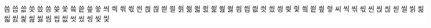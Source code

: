 씀
씁
씂
씃
씄
씅
씆
씇
씈
씉
씊
씋
씌
씍
씎
씏
씐
씑
씒
씓
씔
씕
씖
씗
씘
씙
씚
씛
씜
씝
씞
씟
씠
씡
씢
씣
씤
씥
씦
씧
씨
씩
씪
씫
씬
씭
씮
씯
씰
씱
씲
씳
씴
씵
씶
씷
씸
씹
씺
씻
씼
씽
씾
씿